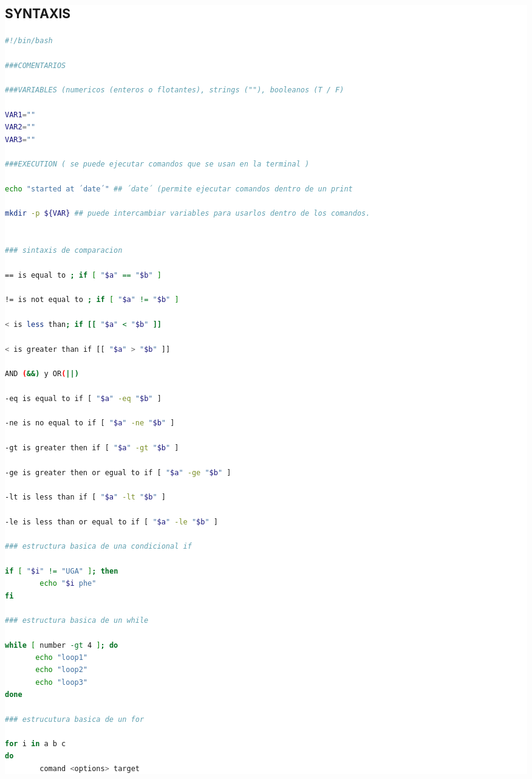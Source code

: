 ## SYNTAXIS

```bash
#!/bin/bash

###COMENTARIOS

###VARIABLES (numericos (enteros o flotantes), strings (""), booleanos (T / F)

VAR1=""
VAR2=""
VAR3=""

###EXECUTION ( se puede ejecutar comandos que se usan en la terminal )

echo "started at ´date´" ## ´date´ (permite ejecutar comandos dentro de un print

mkdir -p ${VAR} ## puede intercambiar variables para usarlos dentro de los comandos.


### sintaxis de comparacion

== is equal to ; if [ "$a" == "$b" ]

!= is not equal to ; if [ "$a" != "$b" ]

< is less than; if [[ "$a" < "$b" ]] 

< is greater than if [[ "$a" > "$b" ]]

AND (&&) y OR(||)

-eq is equal to if [ "$a" -eq "$b" ]

-ne is no equal to if [ "$a" -ne "$b" ]

-gt is greater then if [ "$a" -gt "$b" ]

-ge is greater then or egual to if [ "$a" -ge "$b" ]

-lt is less than if [ "$a" -lt "$b" ]

-le is less than or equal to if [ "$a" -le "$b" ]

### estructura basica de una condicional if 

if [ "$i" != "UGA" ]; then
        echo "$i phe"
fi

### estructura basica de un while

while [ number -gt 4 ]; do
       echo "loop1"
       echo "loop2"
       echo "loop3"
done

### estrucutura basica de un for

for i in a b c
do
        comand <options> target
```